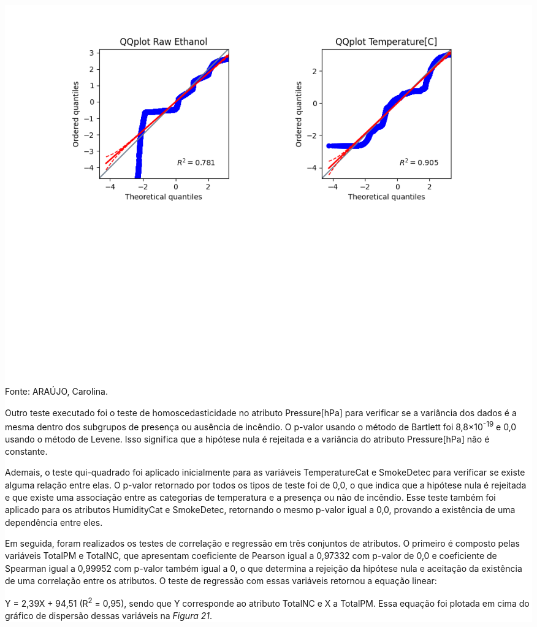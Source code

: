 ![](./images/QQplotGeral.png)

Fonte: ARAÚJO, Carolina.

Outro teste executado foi o teste de homoscedasticidade no atributo Pressure[hPa] para verificar se a variância dos dados é a mesma dentro dos subgrupos de presença ou ausência de incêndio. O p-valor usando o método de Bartlett foi 8,8×10<sup>-19</sup> e 0,0 usando o método de Levene. Isso significa que a hipótese nula é rejeitada e a variância do atributo Pressure[hPa] não é constante.

Ademais, o teste qui-quadrado foi aplicado inicialmente para as variáveis TemperatureCat e SmokeDetec para verificar se existe alguma relação entre elas. O p-valor retornado por todos os tipos de teste foi de 0,0, o que indica que a hipótese nula é rejeitada e que existe uma associação entre as categorias de temperatura e a presença ou não de incêndio. Esse teste também foi aplicado para os atributos HumidityCat e SmokeDetec, retornando o mesmo p-valor igual a 0,0, provando a existência de uma dependência entre eles.

Em seguida, foram realizados os testes de correlação e regressão em três conjuntos de atributos. O primeiro é composto pelas variáveis TotalPM e TotalNC, que apresentam coeficiente de Pearson igual a 0,97332 com p-valor de 0,0 e coeficiente de Spearman igual a 0,99952 com p-valor também igual a 0, o que determina a rejeição da hipótese nula e aceitação da existência de uma correlação entre os atributos. O teste de regressão com essas variáveis retornou a equação linear: 

Y = 2,39X + 94,51 (R<sup>2</sup> = 0,95), sendo que Y corresponde ao atributo TotalNC e X a TotalPM. Essa equação foi plotada em cima do gráfico de dispersão dessas variáveis na *Figura 21*.
